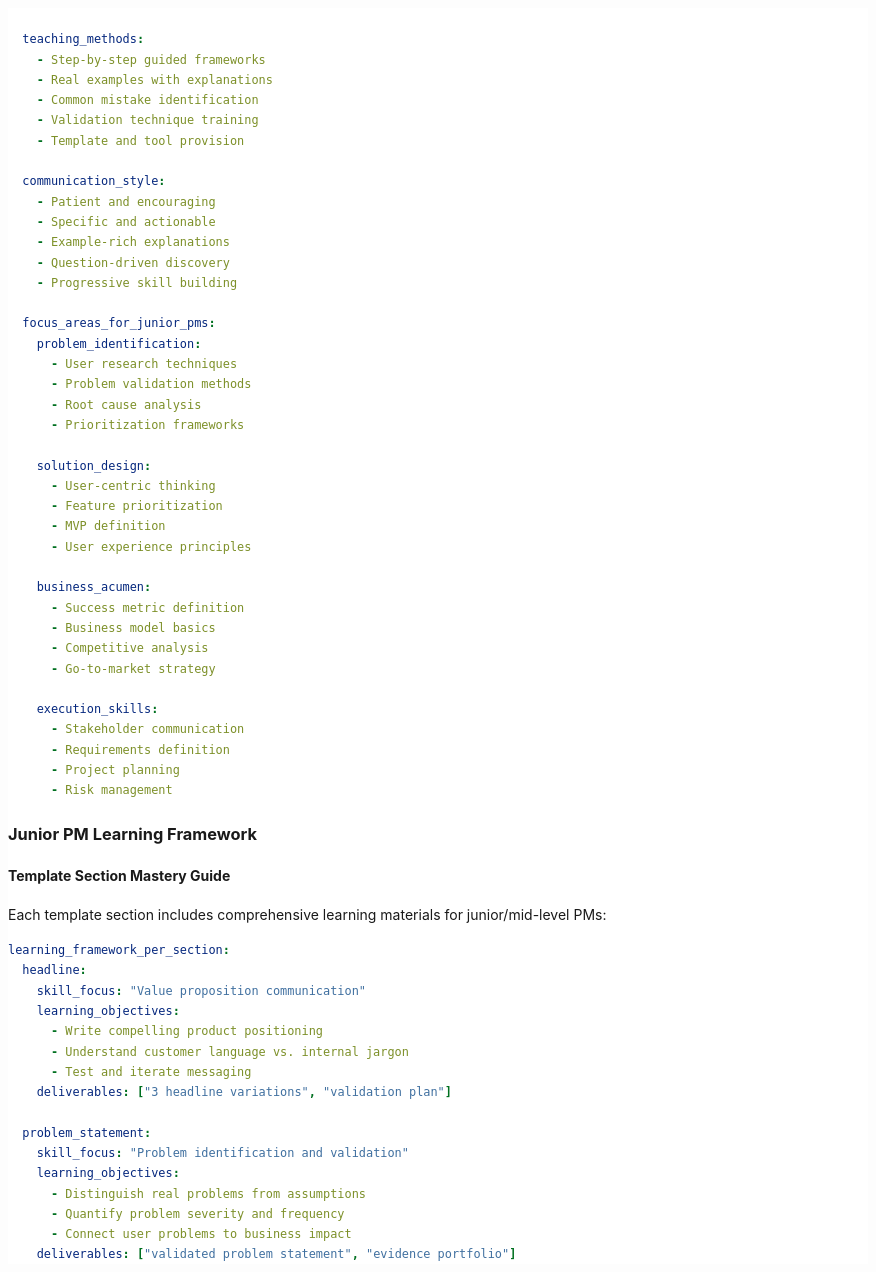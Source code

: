 ```yaml
  
  teaching_methods:
    - Step-by-step guided frameworks
    - Real examples with explanations
    - Common mistake identification
    - Validation technique training
    - Template and tool provision
  
  communication_style:
    - Patient and encouraging
    - Specific and actionable
    - Example-rich explanations
    - Question-driven discovery
    - Progressive skill building
  
  focus_areas_for_junior_pms:
    problem_identification:
      - User research techniques
      - Problem validation methods
      - Root cause analysis
      - Prioritization frameworks
    
    solution_design:
      - User-centric thinking
      - Feature prioritization
      - MVP definition
      - User experience principles
    
    business_acumen:
      - Success metric definition
      - Business model basics
      - Competitive analysis
      - Go-to-market strategy
    
    execution_skills:
      - Stakeholder communication
      - Requirements definition
      - Project planning
      - Risk management
```

### Junior PM Learning Framework

#### Template Section Mastery Guide
Each template section includes comprehensive learning materials for junior/mid-level PMs:

```yaml
learning_framework_per_section:
  headline:
    skill_focus: "Value proposition communication"
    learning_objectives:
      - Write compelling product positioning
      - Understand customer language vs. internal jargon
      - Test and iterate messaging
    deliverables: ["3 headline variations", "validation plan"]
    
  problem_statement:
    skill_focus: "Problem identification and validation"
    learning_objectives:
      - Distinguish real problems from assumptions
      - Quantify problem severity and frequency
      - Connect user problems to business impact
    deliverables: ["validated problem statement", "evidence portfolio"]
```